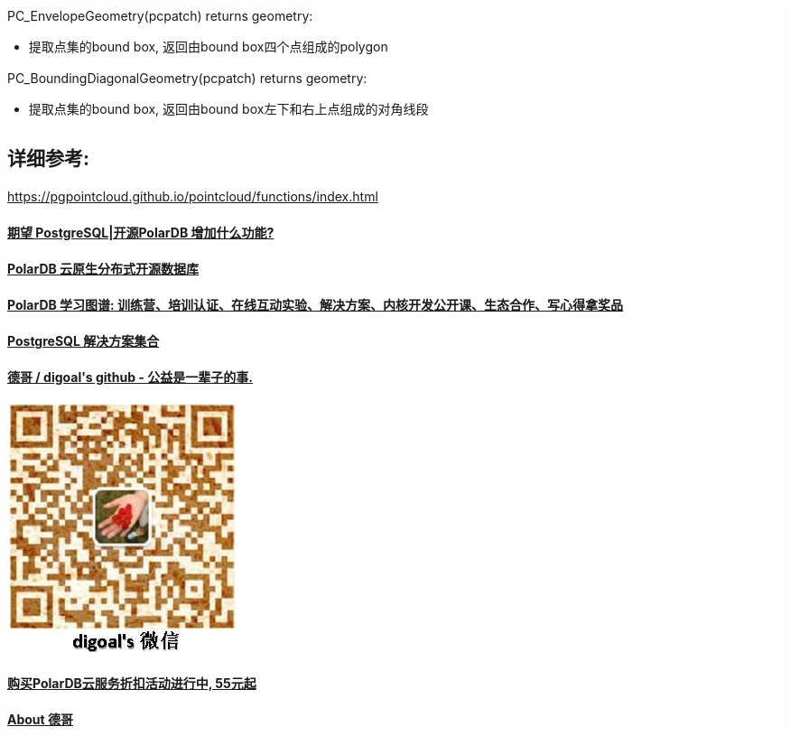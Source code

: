 PC_EnvelopeGeometry(pcpatch) returns geometry:  
- 提取点集的bound box, 返回由bound box四个点组成的polygon  
  
PC_BoundingDiagonalGeometry(pcpatch) returns geometry:  
- 提取点集的bound box, 返回由bound box左下和右上点组成的对角线段  
  
  
  
## 详细参考:  
https://pgpointcloud.github.io/pointcloud/functions/index.html  
  
  
  
#### [期望 PostgreSQL|开源PolarDB 增加什么功能?](https://github.com/digoal/blog/issues/76 "269ac3d1c492e938c0191101c7238216")
  
  
#### [PolarDB 云原生分布式开源数据库](https://github.com/ApsaraDB "57258f76c37864c6e6d23383d05714ea")
  
  
#### [PolarDB 学习图谱: 训练营、培训认证、在线互动实验、解决方案、内核开发公开课、生态合作、写心得拿奖品](https://www.aliyun.com/database/openpolardb/activity "8642f60e04ed0c814bf9cb9677976bd4")
  
  
#### [PostgreSQL 解决方案集合](../201706/20170601_02.md "40cff096e9ed7122c512b35d8561d9c8")
  
  
#### [德哥 / digoal's github - 公益是一辈子的事.](https://github.com/digoal/blog/blob/master/README.md "22709685feb7cab07d30f30387f0a9ae")
  
  
![digoal's wechat](../pic/digoal_weixin.jpg "f7ad92eeba24523fd47a6e1a0e691b59")
  
  
#### [购买PolarDB云服务折扣活动进行中, 55元起](https://www.aliyun.com/activity/new/polardb-yunparter?userCode=bsb3t4al "e0495c413bedacabb75ff1e880be465a")
  
  
#### [About 德哥](https://github.com/digoal/blog/blob/master/me/readme.md "a37735981e7704886ffd590565582dd0")
  
